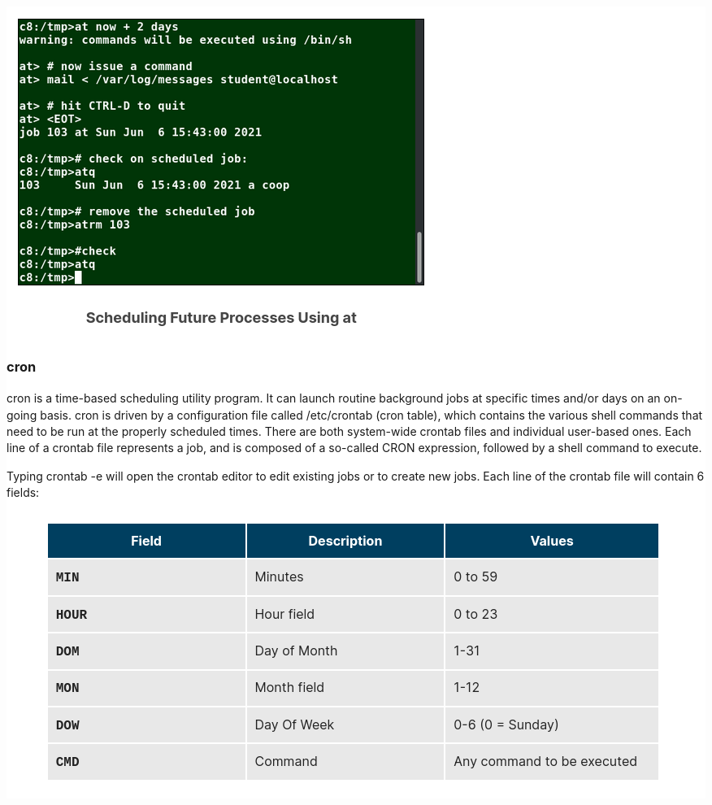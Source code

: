 ![Scheduling Future Processes Using at](futureprocess.png)

</center>

### cron

cron is a time-based scheduling utility program. It can launch routine background jobs at specific times and/or days on an on-going basis. cron is driven by a configuration file called /etc/crontab (cron table), which contains the various shell commands that need to be run at the properly scheduled times. There are both system-wide crontab files and individual user-based ones. Each line of a crontab file represents a job, and is composed of a so-called CRON expression, followed by a shell command to execute.

Typing crontab -e will open the crontab editor to edit existing jobs or to create new jobs. Each line of the crontab file will contain 6 fields:

<center>

![Cron](cron.png)
